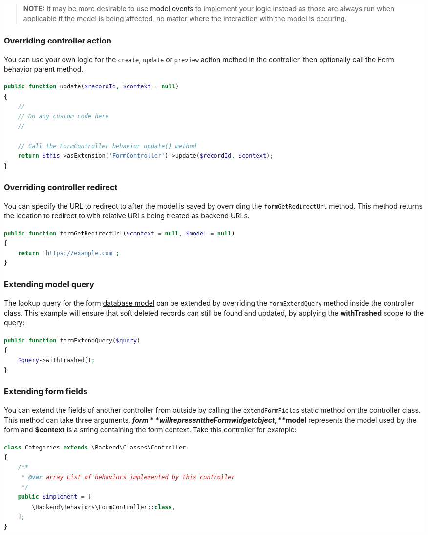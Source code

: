 > **NOTE:** It may be more desirable to use [model events](/docs/v1.2/api/events/model/beforeSave) to implement your logic instead as those are always run when applicable if the model is being affected, no matter where the interaction with the model is occuring.

### Overriding controller action

You can use your own logic for the `create`, `update` or `preview` action method in the controller, then optionally call the Form behavior parent method.

```php
public function update($recordId, $context = null)
{
    //
    // Do any custom code here
    //

    // Call the FormController behavior update() method
    return $this->asExtension('FormController')->update($recordId, $context);
}
```

### Overriding controller redirect

You can specify the URL to redirect to after the model is saved by overriding the `formGetRedirectUrl` method. This method returns the location to redirect to with relative URLs being treated as backend URLs.

```php
public function formGetRedirectUrl($context = null, $model = null)
{
    return 'https://example.com';
}
```

### Extending model query

The lookup query for the form [database model](../database/model) can be extended by overriding the `formExtendQuery` method inside the controller class. This example will ensure that soft deleted records can still be found and updated, by applying the **withTrashed** scope to the query:

```php
public function formExtendQuery($query)
{
    $query->withTrashed();
}
```

### Extending form fields

You can extend the fields of another controller from outside by calling the `extendFormFields` static method on the controller class. This method can take three arguments, **$form** will represent the Form widget object, **$model** represents the model used by the form and **$context** is a string containing the form context. Take this controller for example:

```php
class Categories extends \Backend\Classes\Controller
{
    /**
     * @var array List of behaviors implemented by this controller
     */
    public $implement = [
        \Backend\Behaviors\FormController::class,
    ];
}
```
